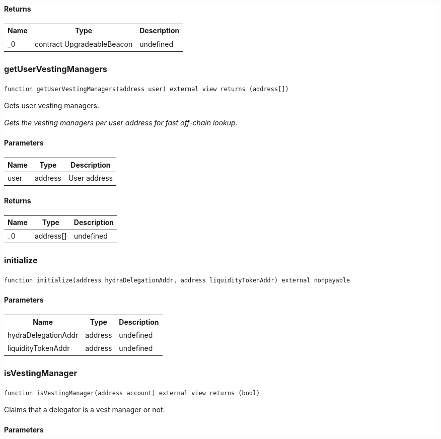 #### Returns

| Name | Type | Description |
|---|---|---|
| _0 | contract UpgradeableBeacon | undefined |

### getUserVestingManagers

```solidity
function getUserVestingManagers(address user) external view returns (address[])
```

Gets user vesting managers.

*Gets the vesting managers per user address for fast off-chain lookup.*

#### Parameters

| Name | Type | Description |
|---|---|---|
| user | address | User address |

#### Returns

| Name | Type | Description |
|---|---|---|
| _0 | address[] | undefined |

### initialize

```solidity
function initialize(address hydraDelegationAddr, address liquidityTokenAddr) external nonpayable
```





#### Parameters

| Name | Type | Description |
|---|---|---|
| hydraDelegationAddr | address | undefined |
| liquidityTokenAddr | address | undefined |

### isVestingManager

```solidity
function isVestingManager(address account) external view returns (bool)
```

Claims that a delegator is a vest manager or not.



#### Parameters
